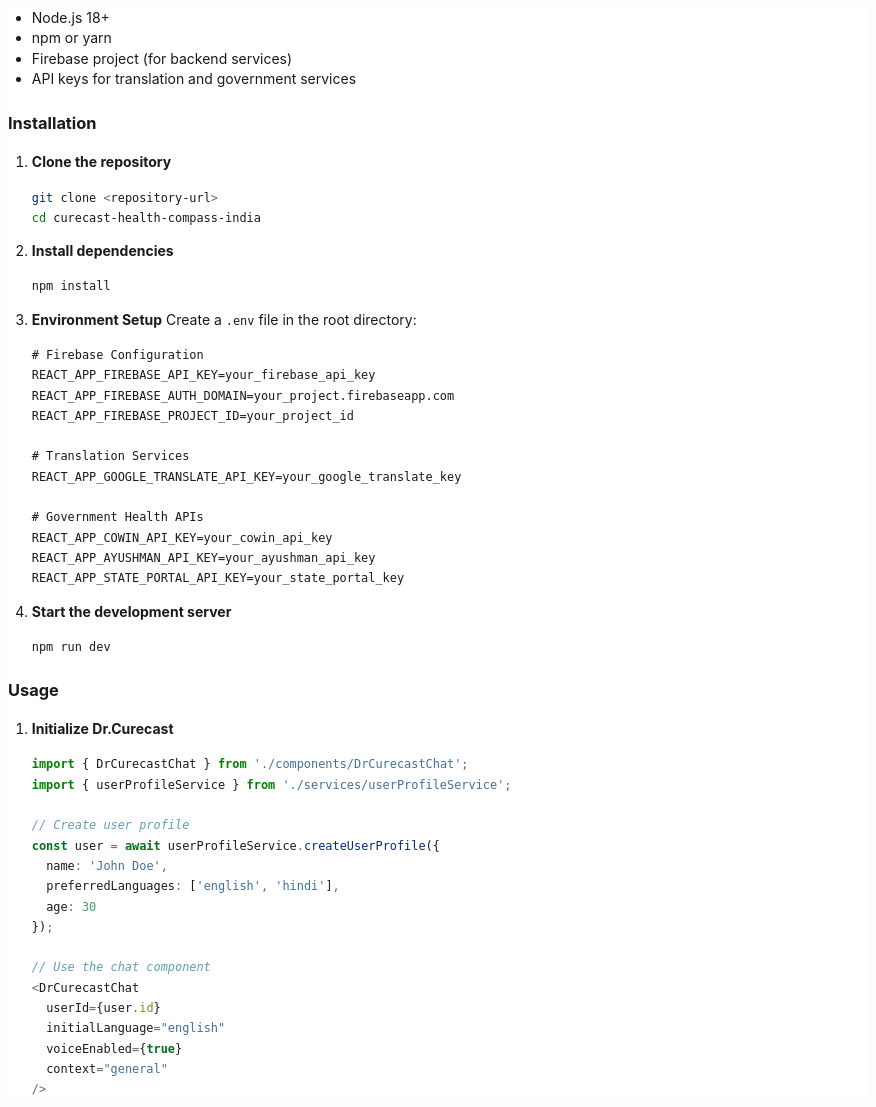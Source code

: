 - Node.js 18+ 
- npm or yarn
- Firebase project (for backend services)
- API keys for translation and government services

### Installation

1. **Clone the repository**
   ```bash
   git clone <repository-url>
   cd curecast-health-compass-india
   ```

2. **Install dependencies**
   ```bash
   npm install
   ```

3. **Environment Setup**
   Create a `.env` file in the root directory:
   ```env
   # Firebase Configuration
   REACT_APP_FIREBASE_API_KEY=your_firebase_api_key
   REACT_APP_FIREBASE_AUTH_DOMAIN=your_project.firebaseapp.com
   REACT_APP_FIREBASE_PROJECT_ID=your_project_id
   
   # Translation Services
   REACT_APP_GOOGLE_TRANSLATE_API_KEY=your_google_translate_key
   
   # Government Health APIs
   REACT_APP_COWIN_API_KEY=your_cowin_api_key
   REACT_APP_AYUSHMAN_API_KEY=your_ayushman_api_key
   REACT_APP_STATE_PORTAL_API_KEY=your_state_portal_key
   ```

4. **Start the development server**
   ```bash
   npm run dev
   ```

### Usage

1. **Initialize Dr.Curecast**
   ```typescript
   import { DrCurecastChat } from './components/DrCurecastChat';
   import { userProfileService } from './services/userProfileService';
   
   // Create user profile
   const user = await userProfileService.createUserProfile({
     name: 'John Doe',
     preferredLanguages: ['english', 'hindi'],
     age: 30
   });
   
   // Use the chat component
   <DrCurecastChat 
     userId={user.id}
     initialLanguage="english"
     voiceEnabled={true}
     context="general"
   />
   ```
